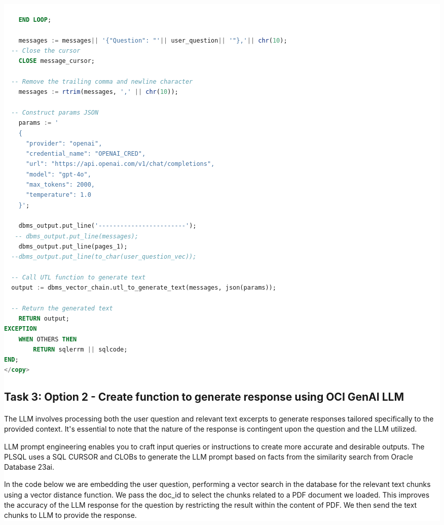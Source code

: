 ```sql

    END LOOP;

    messages := messages|| '{"Question": "'|| user_question|| '"},'|| chr(10);
  -- Close the cursor
    CLOSE message_cursor;

  -- Remove the trailing comma and newline character
    messages := rtrim(messages, ',' || chr(10));

  -- Construct params JSON
    params := '
    {
      "provider": "openai",
      "credential_name": "OPENAI_CRED",
      "url": "https://api.openai.com/v1/chat/completions",
      "model": "gpt-4o",
      "max_tokens": 2000,
      "temperature": 1.0
    }';
    
    dbms_output.put_line('------------------------');
   -- dbms_output.put_line(messages);
    dbms_output.put_line(pages_1);
  --dbms_output.put_line(to_char(user_question_vec));

  -- Call UTL function to generate text
  output := dbms_vector_chain.utl_to_generate_text(messages, json(params));

  -- Return the generated text
    RETURN output;
EXCEPTION
    WHEN OTHERS THEN
        RETURN sqlerrm || sqlcode;
END;
</copy>
```

## Task 3: Option 2 - Create function to generate response using OCI GenAI LLM

The LLM involves processing both the user question and relevant text excerpts to generate responses tailored specifically to the provided context. It's essential to note that the nature of the response is contingent upon the question and the LLM utilized.

LLM prompt engineering enables you to craft input queries or instructions to create more accurate and desirable outputs.  The PLSQL uses a SQL CURSOR and CLOBs to generate the LLM prompt based on facts from the similarity search from Oracle Database 23ai. 

In the code below we are embedding the user question, performing a vector search in the database for the relevant text chunks using a vector distance function. We pass the doc\_id to select the chunks related to a PDF document we loaded.  This improves the accuracy of the LLM response for the question by restricting the result within the content of PDF. We then send the text chunks to LLM to provide the response. 
